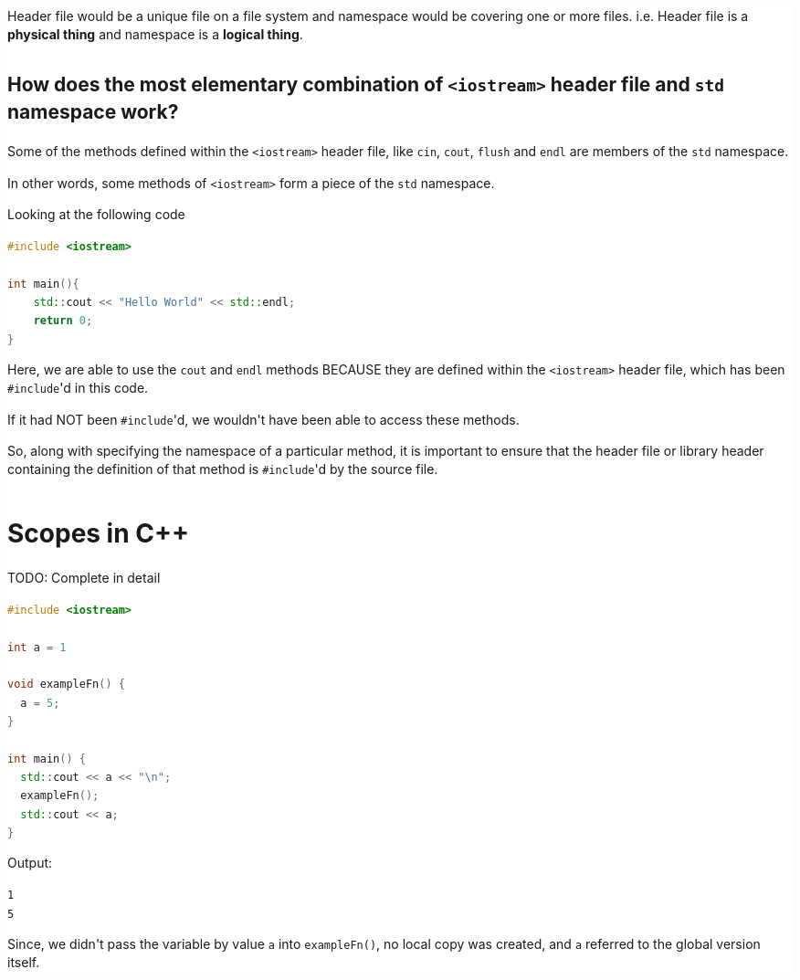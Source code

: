 Header file would be a unique file on a file system and namespace would be covering one or more files.
i.e. Header file is a **physical thing** and namespace is a **logical thing**.

## How does the most elementary combination of `<iostream>` header file and `std` namespace work?

Some of the methods defined within the `<iostream>` header file, like `cin`, `cout`, `flush` and `endl` are members of the `std` namespace. 

In other words, some methods of `<iostream>` form a piece of the `std` namespace.

Looking at the following code

```cpp
#include <iostream>

int main(){
    std::cout << "Hello World" << std::endl;
    return 0;
}
```

Here, we are able to use the `cout` and `endl` methods BECAUSE they are defined within the `<iostream>` header file, which has been `#include`'d in this code. 

If it had NOT been `#include`'d, we wouldn't have been able to access these methods.

So, along with specifying the namespace of a particular method, it is important to ensure that the header file or library header containing the definition of that method is `#include`'d by the source file.

# Scopes in C++

TODO: Complete in detail

```cpp
#include <iostream>

int a = 1

void exampleFn() {
  a = 5;
}

int main() {
  std::cout << a << "\n";
  exampleFn();
  std::cout << a;
}
```
Output:
```
1
5
```
Since, we didn't pass the variable by value `a` into `exampleFn()`, no local copy was created, and `a` referred to the global version itself.
